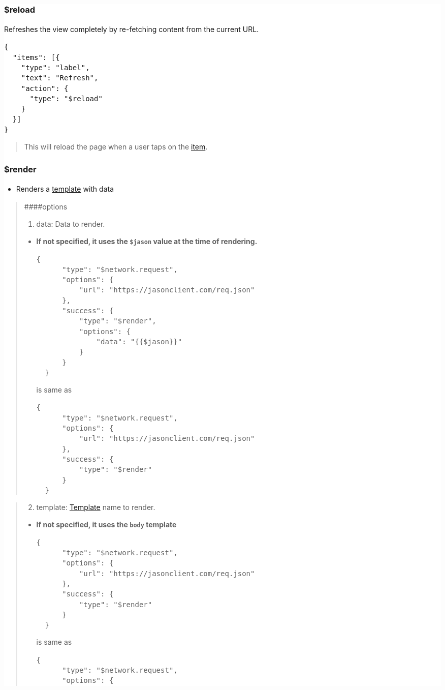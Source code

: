 ### $reload

Refreshes the view completely by re-fetching content from the current URL.

<pre>{
  "items": [{
    "type": "label",
    "text": "Refresh",
    "action": {
      "type": "$reload"
    }
  }]
}</pre>

> This will reload the page when a user taps on the [item](document.md#items).

### $render

- Renders a [template](templates.md) with data

>####options
>1. data: Data to render. 
>	- **If not specified, it uses the `$jason` value at the time of rendering.**
>
>		<pre>{
>			"type": "$network.request",
>			"options": {
>				"url": "https://jasonclient.com/req.json"
>			},
>			"success": {
>				"type": "$render",
>				"options": {
>					"data": "{{$jason}}"
>				}
>			}
>		}</pre>
>
>		is same as
>
>		<pre>{
>			"type": "$network.request",
>			"options": {
>				"url": "https://jasonclient.com/req.json"
>			},
>			"success": {
>				"type": "$render"
>			}
>		}</pre>

>2. template: [Template](templates.md) name to render.
>	- **If not specified, it uses the `body` template**
>
>		<pre>{
>			"type": "$network.request",
>			"options": {
>				"url": "https://jasonclient.com/req.json"
>			},
>			"success": {
>				"type": "$render"
>			}
>		}</pre>
>		is same as
>		<pre>{
>			"type": "$network.request",
>			"options": {